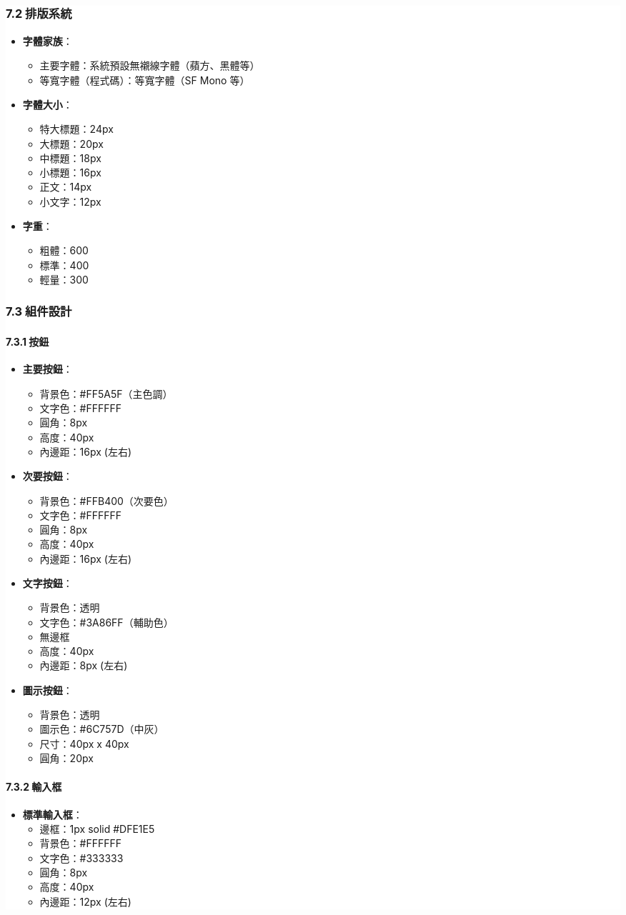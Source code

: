 ### 7.2 排版系統

- **字體家族**：
  - 主要字體：系統預設無襯線字體（蘋方、黑體等）
  - 等寬字體（程式碼）：等寬字體（SF Mono 等）

- **字體大小**：
  - 特大標題：24px
  - 大標題：20px
  - 中標題：18px
  - 小標題：16px
  - 正文：14px
  - 小文字：12px

- **字重**：
  - 粗體：600
  - 標準：400
  - 輕量：300

### 7.3 組件設計

#### 7.3.1 按鈕

- **主要按鈕**：
  - 背景色：#FF5A5F（主色調）
  - 文字色：#FFFFFF
  - 圓角：8px
  - 高度：40px
  - 內邊距：16px (左右)

- **次要按鈕**：
  - 背景色：#FFB400（次要色）
  - 文字色：#FFFFFF
  - 圓角：8px
  - 高度：40px
  - 內邊距：16px (左右)

- **文字按鈕**：
  - 背景色：透明
  - 文字色：#3A86FF（輔助色）
  - 無邊框
  - 高度：40px
  - 內邊距：8px (左右)

- **圖示按鈕**：
  - 背景色：透明
  - 圖示色：#6C757D（中灰）
  - 尺寸：40px x 40px
  - 圓角：20px

#### 7.3.2 輸入框

- **標準輸入框**：
  - 邊框：1px solid #DFE1E5
  - 背景色：#FFFFFF
  - 文字色：#333333
  - 圓角：8px
  - 高度：40px
  - 內邊距：12px (左右)
